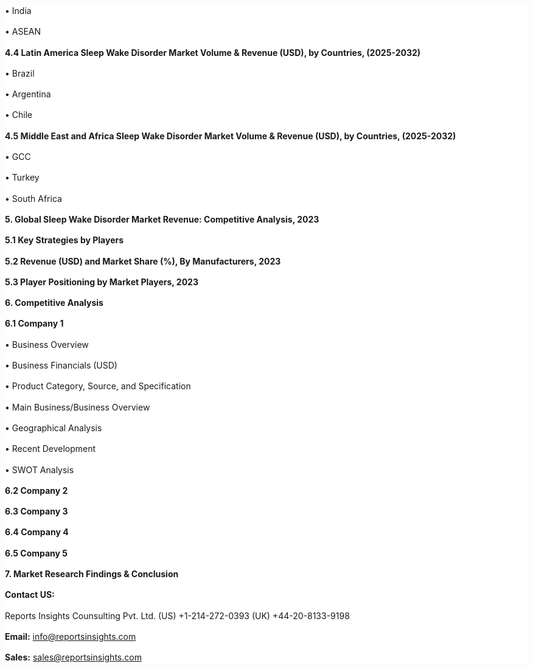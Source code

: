 • India

• ASEAN

<strong>4.4 Latin America Sleep Wake Disorder Market Volume &amp; Revenue (USD), by Countries, (2025-2032)</strong>

• Brazil

• Argentina

• Chile

<strong>4.5 Middle East and Africa Sleep Wake Disorder Market Volume &amp; Revenue (USD), by Countries, (2025-2032)</strong>

• GCC

• Turkey

• South Africa

<strong>5. Global Sleep Wake Disorder Market Revenue: Competitive Analysis, 2023</strong>

<strong>5.1 Key Strategies by Players</strong>

<strong>5.2 Revenue (USD) and Market Share (%), By Manufacturers, 2023</strong>

<strong>5.3 Player Positioning by Market Players, 2023</strong>

<strong>6. Competitive Analysis</strong>

<strong>6.1 Company 1</strong>

• Business Overview

• Business Financials (USD)

• Product Category, Source, and Specification

• Main Business/Business Overview

• Geographical Analysis

• Recent Development

• SWOT Analysis

<strong>6.2 Company 2</strong>

<strong>6.3 Company 3</strong>

<strong>6.4 Company 4</strong>

<strong>6.5 Company 5</strong>

<strong>7. Market Research Findings &amp; Conclusion</strong>

<strong>Contact US:</strong>

Reports Insights Counsulting Pvt. Ltd.
(US) +1-214-272-0393
(UK) +44-20-8133-9198
<p class=""""><b>Email:</b> <a href=mailto:info@reportsinsights.com>info@reportsinsights.com</a></p>
<p class=""""><b>Sales:</b> <a href=mailto:sales@reportsinsights.com>sales@reportsinsights.com</a></p>
